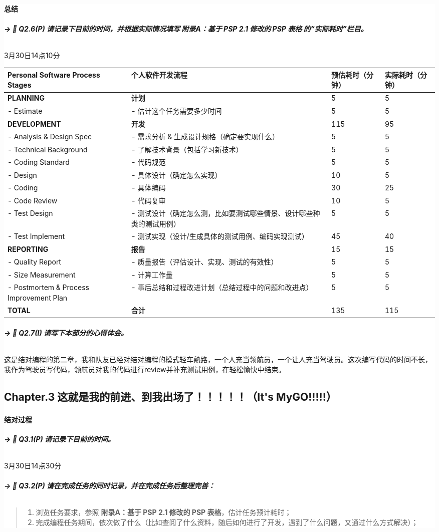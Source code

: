#### 总结

###### **→ 📖 Q2.6(P) 请记录下目前的时间，并根据实际情况填写 附录A：基于 PSP 2.1 修改的 PSP 表格 的“实际耗时”栏目。**

3月30日14点10分

| Personal Software Process Stages        | 个人软件开发流程                                             | 预估耗时（分钟） | 实际耗时（分钟） |
| :-------------------------------------- | :----------------------------------------------------------- | :--------------- | :--------------- |
| **PLANNING**                            | **计划**                                                     | 5                | 5                |
| - Estimate                              | - 估计这个任务需要多少时间                                   | 5                | 5                |
| **DEVELOPMENT**                         | **开发**                                                     | 115              | 95               |
| - Analysis & Design Spec                | - 需求分析 & 生成设计规格（确定要实现什么）                  | 5                | 5                |
| - Technical Background                  | - 了解技术背景（包括学习新技术）                             | 5                | 5                |
| - Coding Standard                       | - 代码规范                                                   | 5                | 5                |
| - Design                                | - 具体设计（确定怎么实现）                                   | 10               | 5                |
| - Coding                                | - 具体编码                                                   | 30               | 25               |
| - Code Review                           | - 代码复审                                                   | 10               | 5                |
| - Test Design                           | - 测试设计（确定怎么测，比如要测试哪些情景、设计哪些种类的测试用例） | 5                | 5                |
| - Test Implement                        | - 测试实现（设计/生成具体的测试用例、编码实现测试）          | 45               | 40               |
| **REPORTING**                           | **报告**                                                     | 15               | 15               |
| - Quality Report                        | - 质量报告（评估设计、实现、测试的有效性）                   | 5                | 5                |
| - Size Measurement                      | - 计算工作量                                                 | 5                | 5                |
| - Postmortem & Process Improvement Plan | - 事后总结和过程改进计划（总结过程中的问题和改进点）         | 5                | 5                |
| **TOTAL**                               | **合计**                                                     | 135              | 115              |

###### **→ 📖 Q2.7(I) 请写下本部分的心得体会。**

​	这是结对编程的第二章，我和队友已经对结对编程的模式轻车熟路，一个人充当领航员，一个让人充当驾驶员。这次编写代码的时间不长，我作为驾驶员写代码，领航员对我的代码进行review并补充测试用例，在轻松愉快中结束。

## Chapter.3 这就是我的前进、到我出场了！！！！！（It's MyGO!!!!!）

#### 结对过程

###### **→ 📖 Q3.1(P) 请记录下目前的时间。**

3月30日14点30分

###### **→ 📖 Q3.2(P) 请在完成任务的同时记录，并在完成任务后整理完善：**

> 1. 浏览任务要求，参照 **附录A：基于 PSP 2.1 修改的 PSP 表格**，估计任务预计耗时；
>2. 完成编程任务期间，依次做了什么（比如查阅了什么资料，随后如何进行了开发，遇到了什么问题，又通过什么方式解决）；
